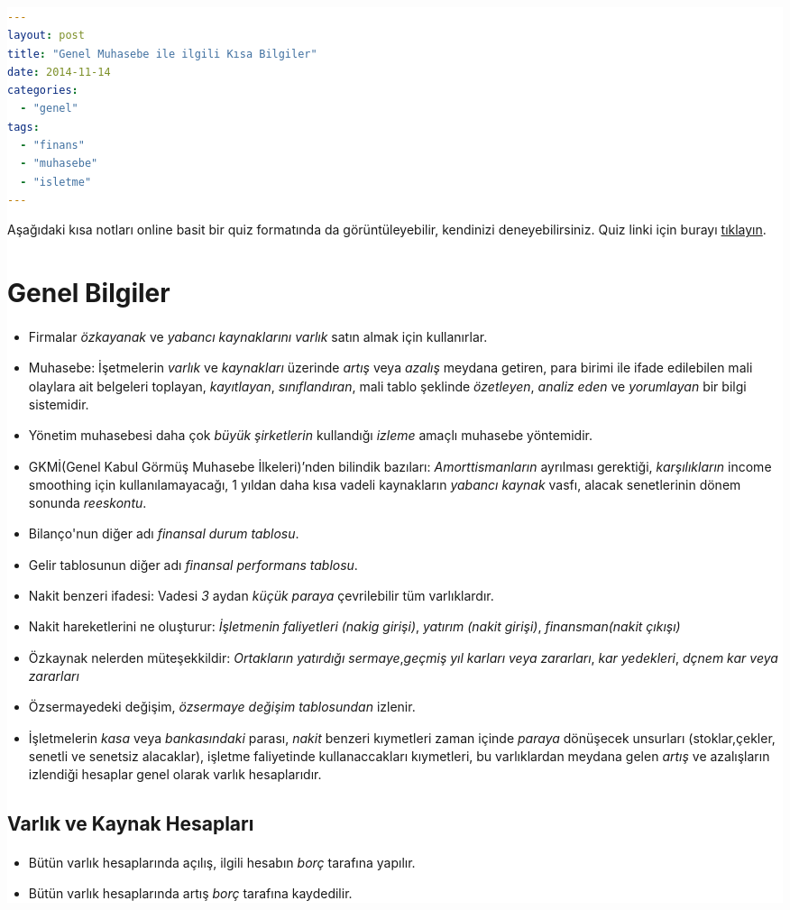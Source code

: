 ```yaml
---
layout: post
title: "Genel Muhasebe ile ilgili Kısa Bilgiler"
date: 2014-11-14
categories: 
  - "genel"
tags: 
  - "finans"
  - "muhasebe"
  - "isletme"
---
```


Aşağıdaki kısa notları online basit bir quiz formatında da görüntüleyebilir, kendinizi deneyebilirsiniz. Quiz linki için burayı [tıklayın](http://ankara.notesuat.appspot.com/opennote/2581001).

# Genel Bilgiler

- Firmalar _özkayanak_ ve _yabancı kaynaklarını_ _varlık_ satın almak için kullanırlar.
    
- Muhasebe: İşetmelerin _varlık_ ve _kaynakları_ üzerinde _artış_ veya _azalış_ meydana getiren, para birimi ile ifade edilebilen mali olaylara ait belgeleri toplayan, _kayıtlayan_, _sınıflandıran_, mali tablo şeklinde _özetleyen_, _analiz eden_ ve _yorumlayan_ bir bilgi sistemidir.
    
- Yönetim muhasebesi daha çok _büyük şirketlerin_ kullandığı _izleme_ amaçlı muhasebe yöntemidir.
    
- GKMİ(Genel Kabul Görmüş Muhasebe İlkeleri)’nden bilindik bazıları: _Amorttismanların_ ayrılması gerektiği, _karşılıkların_ income smoothing için kullanılamayacağı, 1 yıldan daha kısa vadeli kaynakların _yabancı kaynak_ vasfı, alacak senetlerinin dönem sonunda _reeskontu_.
    
- Bilanço'nun diğer adı _finansal durum tablosu_.
    
- Gelir tablosunun diğer adı _finansal performans tablosu_.
    
- Nakit benzeri ifadesi: Vadesi _3_ aydan _küçük_ _paraya_ çevrilebilir tüm varlıklardır.
    
- Nakit hareketlerini ne oluşturur: _İşletmenin faliyetleri (nakig girişi)_, _yatırım (nakit girişi)_, _finansman(nakit çıkışı)_
    
- Özkaynak nelerden müteşekkildir: _Ortakların yatırdığı sermaye_,_geçmiş yıl karları veya zararları_, _kar yedekleri_, _dçnem kar veya zararları_
    
- Özsermayedeki değişim, _özsermaye değişim tablosundan_ izlenir.
    
- İşletmelerin _kasa_ veya _bankasındaki_ parası, _nakit_ benzeri kıymetleri zaman içinde _paraya_ dönüşecek unsurları (stoklar,çekler, senetli ve senetsiz alacaklar), işletme faliyetinde kullanaccakları kıymetleri, bu varlıklardan meydana gelen _artış_ ve azalışların izlendiği hesaplar genel olarak varlık hesaplarıdır.
    

## Varlık ve Kaynak Hesapları

- Bütün varlık hesaplarında açılış, ilgili hesabın _borç_ tarafına yapılır.
    
- Bütün varlık hesaplarında artış _borç_ tarafına kaydedilir.
    